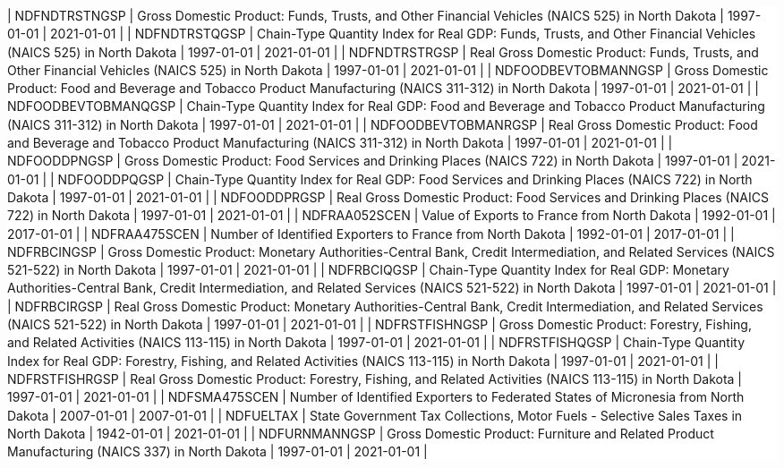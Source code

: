 | NDFNDTRSTNGSP          | Gross Domestic Product: Funds, Trusts, and Other Financial Vehicles (NAICS 525) in North Dakota                                                                                                                                 | 1997-01-01          | 2021-01-01        |
| NDFNDTRSTQGSP          | Chain-Type Quantity Index for Real GDP: Funds, Trusts, and Other Financial Vehicles (NAICS 525) in North Dakota                                                                                                                 | 1997-01-01          | 2021-01-01        |
| NDFNDTRSTRGSP          | Real Gross Domestic Product: Funds, Trusts, and Other Financial Vehicles (NAICS 525) in North Dakota                                                                                                                            | 1997-01-01          | 2021-01-01        |
| NDFOODBEVTOBMANNGSP    | Gross Domestic Product: Food and Beverage and Tobacco Product Manufacturing (NAICS 311-312) in North Dakota                                                                                                                     | 1997-01-01          | 2021-01-01        |
| NDFOODBEVTOBMANQGSP    | Chain-Type Quantity Index for Real GDP: Food and Beverage and Tobacco Product Manufacturing (NAICS 311-312) in North Dakota                                                                                                     | 1997-01-01          | 2021-01-01        |
| NDFOODBEVTOBMANRGSP    | Real Gross Domestic Product: Food and Beverage and Tobacco Product Manufacturing (NAICS 311-312) in North Dakota                                                                                                                | 1997-01-01          | 2021-01-01        |
| NDFOODDPNGSP           | Gross Domestic Product: Food Services and Drinking Places (NAICS 722) in North Dakota                                                                                                                                           | 1997-01-01          | 2021-01-01        |
| NDFOODDPQGSP           | Chain-Type Quantity Index for Real GDP: Food Services and Drinking Places (NAICS 722) in North Dakota                                                                                                                           | 1997-01-01          | 2021-01-01        |
| NDFOODDPRGSP           | Real Gross Domestic Product: Food Services and Drinking Places (NAICS 722) in North Dakota                                                                                                                                      | 1997-01-01          | 2021-01-01        |
| NDFRAA052SCEN          | Value of Exports to France from North Dakota                                                                                                                                                                                    | 1992-01-01          | 2017-01-01        |
| NDFRAA475SCEN          | Number of Identified Exporters to France from North Dakota                                                                                                                                                                      | 1992-01-01          | 2017-01-01        |
| NDFRBCINGSP            | Gross Domestic Product: Monetary Authorities-Central Bank, Credit Intermediation, and Related Services (NAICS 521-522) in North Dakota                                                                                          | 1997-01-01          | 2021-01-01        |
| NDFRBCIQGSP            | Chain-Type Quantity Index for Real GDP: Monetary Authorities-Central Bank, Credit Intermediation, and Related Services (NAICS 521-522) in North Dakota                                                                          | 1997-01-01          | 2021-01-01        |
| NDFRBCIRGSP            | Real Gross Domestic Product: Monetary Authorities-Central Bank, Credit Intermediation, and Related Services (NAICS 521-522) in North Dakota                                                                                     | 1997-01-01          | 2021-01-01        |
| NDFRSTFISHNGSP         | Gross Domestic Product: Forestry, Fishing, and Related Activities (NAICS 113-115) in North Dakota                                                                                                                               | 1997-01-01          | 2021-01-01        |
| NDFRSTFISHQGSP         | Chain-Type Quantity Index for Real GDP: Forestry, Fishing, and Related Activities (NAICS 113-115) in North Dakota                                                                                                               | 1997-01-01          | 2021-01-01        |
| NDFRSTFISHRGSP         | Real Gross Domestic Product: Forestry, Fishing, and Related Activities (NAICS 113-115) in North Dakota                                                                                                                          | 1997-01-01          | 2021-01-01        |
| NDFSMA475SCEN          | Number of Identified Exporters to Federated States of Micronesia from North Dakota                                                                                                                                              | 2007-01-01          | 2007-01-01        |
| NDFUELTAX              | State Government Tax Collections, Motor Fuels - Selective Sales Taxes in North Dakota                                                                                                                                           | 1942-01-01          | 2021-01-01        |
| NDFURNMANNGSP          | Gross Domestic Product: Furniture and Related Product Manufacturing (NAICS 337) in North Dakota                                                                                                                                 | 1997-01-01          | 2021-01-01        |